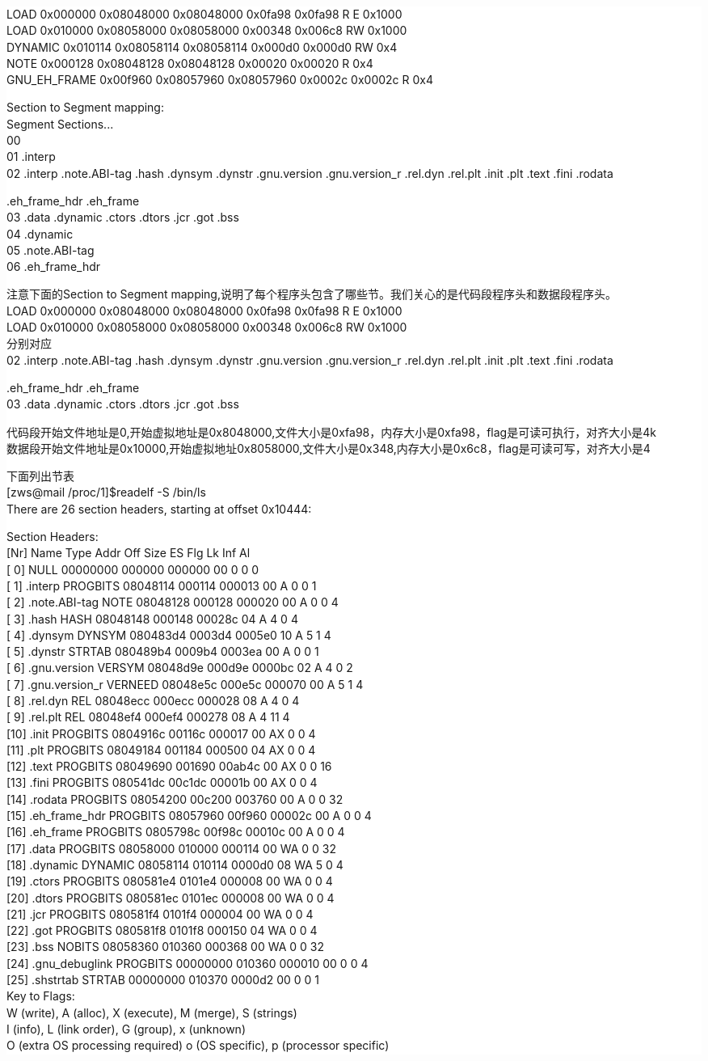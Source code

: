 LOAD 0x000000 0x08048000 0x08048000 0x0fa98 0x0fa98 R E 0x1000 <br nodeIndex="1598">
LOAD 0x010000 0x08058000 0x08058000 0x00348 0x006c8 RW 0x1000 <br nodeIndex="1599">
DYNAMIC 0x010114 0x08058114 0x08058114 0x000d0 0x000d0 RW 0x4 <br nodeIndex="1600">
NOTE 0x000128 0x08048128 0x08048128 0x00020 0x00020 R 0x4 <br nodeIndex="1601">
GNU_EH_FRAME 0x00f960 0x08057960 0x08057960 0x0002c 0x0002c R 0x4</p>
<p brd="1" nodeIndex="173">Section to Segment mapping: <br nodeIndex="1602">
Segment Sections... <br nodeIndex="1603">
00 <br nodeIndex="1604">
01 .interp <br nodeIndex="1605">
02 .interp .note.ABI-tag .hash .dynsym .dynstr .gnu.version .gnu.version_r .rel.dyn .rel.plt .init .plt .text .fini .rodata</p>
<p brd="1" nodeIndex="174">.eh_frame_hdr .eh_frame <br nodeIndex="1606">
03 .data .dynamic .ctors .dtors .jcr .got .bss <br nodeIndex="1607">
04 .dynamic <br nodeIndex="1608">
05 .note.ABI-tag <br nodeIndex="1609">
06 .eh_frame_hdr</p>
<p brd="1" nodeIndex="175">注意下面的Section to Segment mapping,说明了每个程序头包含了哪些节。我们关心的是代码段程序头和数据段程序头。 <br nodeIndex="1610">
LOAD 0x000000 0x08048000 0x08048000 0x0fa98 0x0fa98 R E 0x1000 <br nodeIndex="1611">
LOAD 0x010000 0x08058000 0x08058000 0x00348 0x006c8 RW 0x1000 <br nodeIndex="1612">
分别对应 <br nodeIndex="1613">
02 .interp .note.ABI-tag .hash .dynsym .dynstr .gnu.version .gnu.version_r .rel.dyn .rel.plt .init .plt .text .fini .rodata</p>
<p brd="1" nodeIndex="176">.eh_frame_hdr .eh_frame <br nodeIndex="1614">
03 .data .dynamic .ctors .dtors .jcr .got .bss</p>
<p brd="1" nodeIndex="177">代码段开始文件地址是0,开始虚拟地址是0x8048000,文件大小是0xfa98，内存大小是0xfa98，flag是可读可执行，对齐大小是4k <br nodeIndex="1615">
数据段开始文件地址是0x10000,开始虚拟地址0x8058000,文件大小是0x348,内存大小是0x6c8，flag是可读可写，对齐大小是4</p>

<p brd="1" nodeIndex="179">下面列出节表 <br nodeIndex="1616">
[zws@mail /proc/1]$readelf -S /bin/ls <br nodeIndex="1617">
There are 26 section headers, starting at offset 0x10444:</p>
<p brd="1" nodeIndex="180">Section Headers: <br nodeIndex="1618">
[Nr] Name Type Addr Off Size ES Flg Lk Inf Al <br nodeIndex="1619">
[ 0] NULL 00000000 000000 000000 00 0 0 0 <br nodeIndex="1620">
[ 1] .interp PROGBITS 08048114 000114 000013 00 A 0 0 1 <br nodeIndex="1621">
[ 2] .note.ABI-tag NOTE 08048128 000128 000020 00 A 0 0 4 <br nodeIndex="1622">
[ 3] .hash HASH 08048148 000148 00028c 04 A 4 0 4 <br nodeIndex="1623">
[ 4] .dynsym DYNSYM 080483d4 0003d4 0005e0 10 A 5 1 4 <br nodeIndex="1624">
[ 5] .dynstr STRTAB 080489b4 0009b4 0003ea 00 A 0 0 1 <br nodeIndex="1625">
[ 6] .gnu.version VERSYM 08048d9e 000d9e 0000bc 02 A 4 0 2 <br nodeIndex="1626">
[ 7] .gnu.version_r VERNEED 08048e5c 000e5c 000070 00 A 5 1 4 <br nodeIndex="1627">
[ 8] .rel.dyn REL 08048ecc 000ecc 000028 08 A 4 0 4 <br nodeIndex="1628">
[ 9] .rel.plt REL 08048ef4 000ef4 000278 08 A 4 11 4 <br nodeIndex="1629">
[10] .init PROGBITS 0804916c 00116c 000017 00 AX 0 0 4 <br nodeIndex="1630">
[11] .plt PROGBITS 08049184 001184 000500 04 AX 0 0 4 <br nodeIndex="1631">
[12] .text PROGBITS 08049690 001690 00ab4c 00 AX 0 0 16 <br nodeIndex="1632">
[13] .fini PROGBITS 080541dc 00c1dc 00001b 00 AX 0 0 4 <br nodeIndex="1633">
[14] .rodata PROGBITS 08054200 00c200 003760 00 A 0 0 32 <br nodeIndex="1634">
[15] .eh_frame_hdr PROGBITS 08057960 00f960 00002c 00 A 0 0 4 <br nodeIndex="1635">
[16] .eh_frame PROGBITS 0805798c 00f98c 00010c 00 A 0 0 4 <br nodeIndex="1636">
[17] .data PROGBITS 08058000 010000 000114 00 WA 0 0 32 <br nodeIndex="1637">
[18] .dynamic DYNAMIC 08058114 010114 0000d0 08 WA 5 0 4 <br nodeIndex="1638">
[19] .ctors PROGBITS 080581e4 0101e4 000008 00 WA 0 0 4 <br nodeIndex="1639">
[20] .dtors PROGBITS 080581ec 0101ec 000008 00 WA 0 0 4 <br nodeIndex="1640">
[21] .jcr PROGBITS 080581f4 0101f4 000004 00 WA 0 0 4 <br nodeIndex="1641">
[22] .got PROGBITS 080581f8 0101f8 000150 04 WA 0 0 4 <br nodeIndex="1642">
[23] .bss NOBITS 08058360 010360 000368 00 WA 0 0 32 <br nodeIndex="1643">
[24] .gnu_debuglink PROGBITS 00000000 010360 000010 00 0 0 4 <br nodeIndex="1644">
[25] .shstrtab STRTAB 00000000 010370 0000d2 00 0 0 1 <br nodeIndex="1645">
Key to Flags: <br nodeIndex="1646">
W (write), A (alloc), X (execute), M (merge), S (strings) <br nodeIndex="1647">
I (info), L (link order), G (group), x (unknown) <br nodeIndex="1648">
O (extra OS processing required) o (OS specific), p (processor specific)</p>